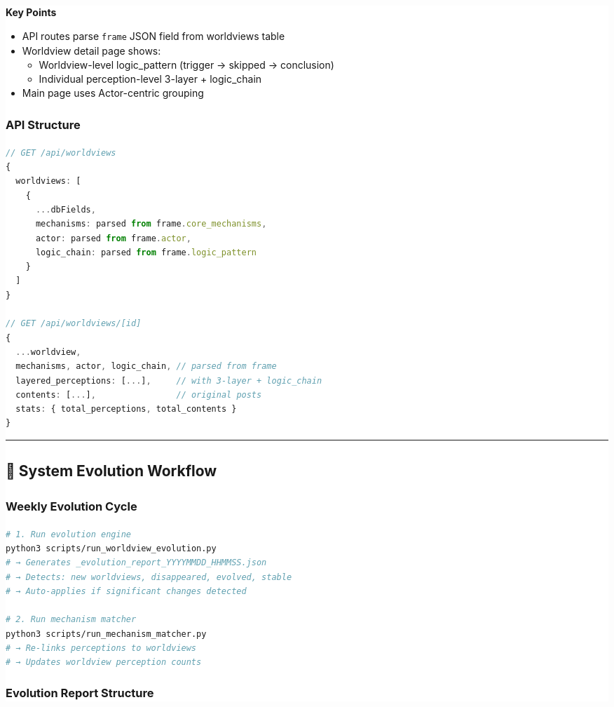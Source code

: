**Key Points**
- API routes parse `frame` JSON field from worldviews table
- Worldview detail page shows:
  - Worldview-level logic_pattern (trigger → skipped → conclusion)
  - Individual perception-level 3-layer + logic_chain
- Main page uses Actor-centric grouping

### API Structure

```typescript
// GET /api/worldviews
{
  worldviews: [
    {
      ...dbFields,
      mechanisms: parsed from frame.core_mechanisms,
      actor: parsed from frame.actor,
      logic_chain: parsed from frame.logic_pattern
    }
  ]
}

// GET /api/worldviews/[id]
{
  ...worldview,
  mechanisms, actor, logic_chain, // parsed from frame
  layered_perceptions: [...],     // with 3-layer + logic_chain
  contents: [...],                // original posts
  stats: { total_perceptions, total_contents }
}
```

---

## 🔄 System Evolution Workflow

### Weekly Evolution Cycle

```bash
# 1. Run evolution engine
python3 scripts/run_worldview_evolution.py
# → Generates _evolution_report_YYYYMMDD_HHMMSS.json
# → Detects: new worldviews, disappeared, evolved, stable
# → Auto-applies if significant changes detected

# 2. Run mechanism matcher
python3 scripts/run_mechanism_matcher.py
# → Re-links perceptions to worldviews
# → Updates worldview perception counts
```

### Evolution Report Structure
